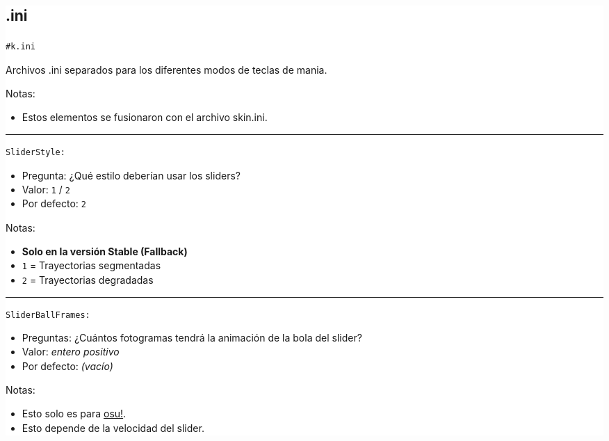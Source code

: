 ## .ini

`#k.ini`

Archivos .ini separados para los diferentes modos de teclas de mania.

Notas:

- Estos elementos se fusionaron con el archivo skin.ini.

---

`SliderStyle:`

- Pregunta: ¿Qué estilo deberían usar los sliders?
- Valor: `1` / `2`
- Por defecto: `2`

Notas:

- **Solo en la versión Stable (Fallback)**
- `1` = Trayectorias segmentadas
- `2` = Trayectorias degradadas

---

`SliderBallFrames:`

- Preguntas: ¿Cuántos fotogramas tendrá la animación de la bola del slider?
- Valor: *entero positivo*
- Por defecto: *(vacío)*

Notas:

- Esto solo es para [osu!](/wiki/Game_mode/osu!).
- Esto depende de la velocidad del slider.

[true]: /wiki/shared/true.png
[false]: /wiki/shared/false.png
